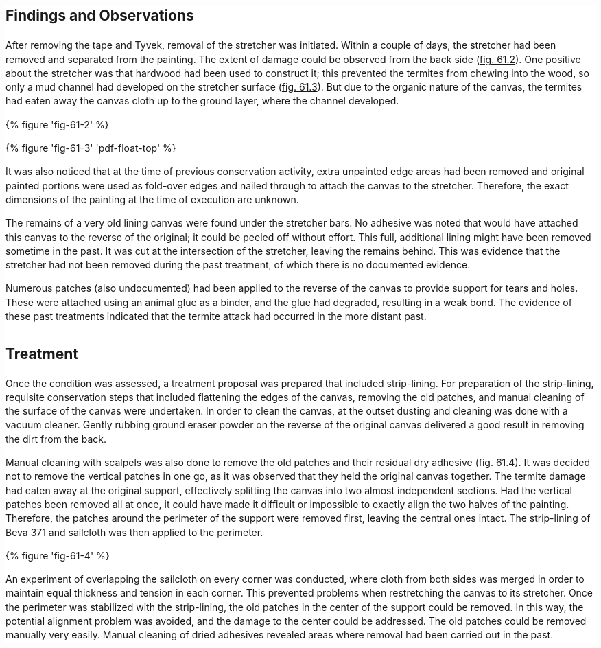 ## Findings and Observations

After removing the tape and Tyvek, removal of the stretcher was initiated. Within a couple of days, the stretcher had been removed and separated from the painting. The extent of damage could be observed from the back side ([fig. 61.2](#fig-61-2)). One positive about the stretcher was that hardwood had been used to construct it; this prevented the termites from chewing into the wood, so only a mud channel had developed on the stretcher surface ([fig. 61.3](#fig-61-3)). But due to the organic nature of the canvas, the termites had eaten away the canvas cloth up to the ground layer, where the channel developed.

{% figure 'fig-61-2' %}

{% figure 'fig-61-3' 'pdf-float-top' %}


It was also noticed that at the time of previous conservation activity, extra unpainted edge areas had been removed and original painted portions were used as fold-over edges and nailed through to attach the canvas to the stretcher. Therefore, the exact dimensions of the painting at the time of execution are unknown.

The remains of a very old lining canvas were found under the stretcher bars. No adhesive was noted that would have attached this canvas to the reverse of the original; it could be peeled off without effort. This full, additional lining might have been removed sometime in the past. It was cut at the intersection of the stretcher, leaving the remains behind. This was evidence that the stretcher had not been removed during the past treatment, of which there is no documented evidence.

Numerous patches (also undocumented) had been applied to the reverse of the canvas to provide support for tears and holes. These were attached using an animal glue as a binder, and the glue had degraded, resulting in a weak bond. The evidence of these past treatments indicated that the termite attack had occurred in the more distant past.

## Treatment

Once the condition was assessed, a treatment proposal was prepared that included strip-lining. For preparation of the strip-lining, requisite conservation steps that included flattening the edges of the canvas, removing the old patches, and manual cleaning of the surface of the canvas were undertaken. In order to clean the canvas, at the outset dusting and cleaning was done with a vacuum cleaner. Gently rubbing ground eraser powder on the reverse of the original canvas delivered a good result in removing the dirt from the back.

Manual cleaning with scalpels was also done to remove the old patches and their residual dry adhesive ([fig. 61.4](#fig-61-4)). It was decided not to remove the vertical patches in one go, as it was observed that they held the original canvas together. The termite damage had eaten away at the original support, effectively splitting the canvas into two almost independent sections. Had the vertical patches been removed all at once, it could have made it difficult or impossible to exactly align the two halves of the painting. Therefore, the patches around the perimeter of the support were removed first, leaving the central ones intact. The strip-lining of Beva 371 and sailcloth was then applied to the perimeter.

{% figure 'fig-61-4' %}

An experiment of overlapping the sailcloth on every corner was conducted, where cloth from both sides was merged in order to maintain equal thickness and tension in each corner. This prevented problems when restretching the canvas to its stretcher. Once the perimeter was stabilized with the strip-lining, the old patches in the center of the support could be removed. In this way, the potential alignment problem was avoided, and the damage to the center could be addressed. The old patches could be removed manually very easily. Manual cleaning of dried adhesives revealed areas where removal had been carried out in the past.
